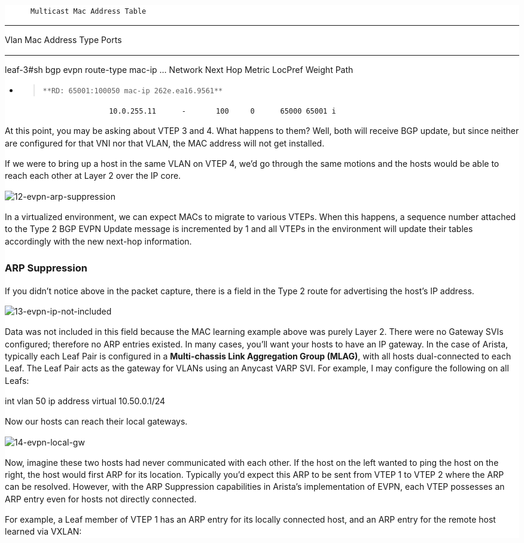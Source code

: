           Multicast Mac Address Table
------------------------------------------------------------------

Vlan    Mac Address       Type        Ports
----    -----------       ----        -----


leaf-3#sh bgp evpn route-type mac-ip
…
        Network             Next Hop         Metric  LocPref Weight Path
 * >     **RD: 65001:100050 mac-ip 262e.ea16.9561**
                            10.0.255.11      -       100     0      65000 65001 i

At this point, you may be asking about VTEP 3 and 4. What happens to them? Well, both will receive BGP update, but since neither are configured for that VNI nor that VLAN, the MAC address will not get installed.

If we were to bring up a host in the same VLAN on VTEP 4, we’d go through the same motions and the hosts would be able to reach each other at Layer 2 over the IP core.

![12-evpn-arp-suppression](https://i0.wp.com/overlaid.net/wp-content/uploads/2018/08/12-evpn-arp-suppression.png?resize=574%2C390&ssl=1)

In a virtualized environment, we can expect MACs to migrate to various VTEPs. When this happens, a sequence number attached to the Type 2 BGP EVPN Update message is incremented by 1 and all VTEPs in the environment will update their tables accordingly with the new next-hop information.

### ARP Suppression

If you didn’t notice above in the packet capture, there is a field in the Type 2 route for advertising the host’s IP address.

![13-evpn-ip-not-included](https://i0.wp.com/overlaid.net/wp-content/uploads/2018/08/13-evpn-ip-not-included.png?resize=400%2C120&ssl=1)

Data was not included in this field because the MAC learning example above was purely Layer 2. There were no Gateway SVIs configured; therefore no ARP entries existed. In many cases, you’ll want your hosts to have an IP gateway. In the case of Arista, typically each Leaf Pair is configured in a **Multi-chassis Link Aggregation Group (MLAG)**, with all hosts dual-connected to each Leaf. The Leaf Pair acts as the gateway for VLANs using an Anycast VARP SVI. For example, I may configure the following on all Leafs:

int vlan 50
 ip address virtual 10.50.0.1/24

Now our hosts can reach their local gateways.

![14-evpn-local-gw](https://i0.wp.com/overlaid.net/wp-content/uploads/2018/08/14-evpn-local-gw.png?resize=638%2C392&ssl=1)

Now, imagine these two hosts had never communicated with each other. If the host on the left wanted to ping the host on the right, the host would first ARP for its location. Typically you’d expect this ARP to be sent from VTEP 1 to VTEP 2 where the ARP can be resolved. However, with the ARP Suppression capabilities in Arista’s implementation of EVPN, each VTEP possesses an ARP entry even for hosts not directly connected.

For example, a Leaf member of VTEP 1 has an ARP entry for its locally connected host, and an ARP entry for the remote host learned via VXLAN:
